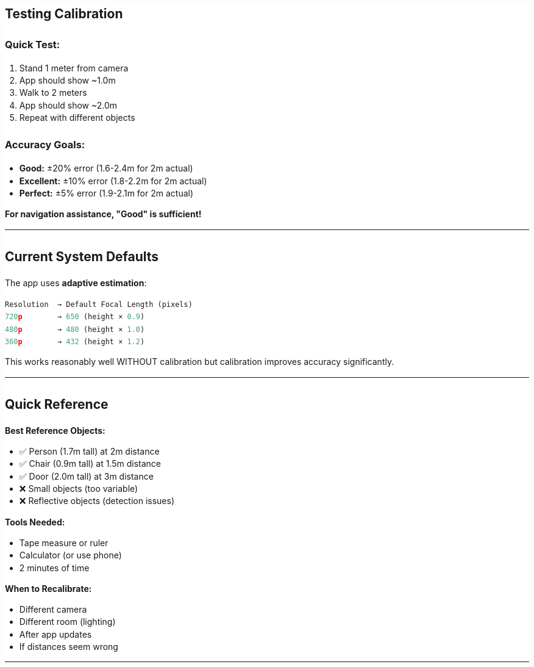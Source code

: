 
## Testing Calibration

### Quick Test:
1. Stand 1 meter from camera
2. App should show ~1.0m
3. Walk to 2 meters
4. App should show ~2.0m
5. Repeat with different objects

### Accuracy Goals:
- **Good:** ±20% error (1.6-2.4m for 2m actual)
- **Excellent:** ±10% error (1.8-2.2m for 2m actual)
- **Perfect:** ±5% error (1.9-2.1m for 2m actual)

**For navigation assistance, "Good" is sufficient!**

---

## Current System Defaults

The app uses **adaptive estimation**:

```python
Resolution  → Default Focal Length (pixels)
720p        → 650 (height × 0.9)
480p        → 480 (height × 1.0)  
360p        → 432 (height × 1.2)
```

This works reasonably well WITHOUT calibration but calibration improves accuracy significantly.

---

## Quick Reference

**Best Reference Objects:**
- ✅ Person (1.7m tall) at 2m distance
- ✅ Chair (0.9m tall) at 1.5m distance
- ✅ Door (2.0m tall) at 3m distance
- ❌ Small objects (too variable)
- ❌ Reflective objects (detection issues)

**Tools Needed:**
- Tape measure or ruler
- Calculator (or use phone)
- 2 minutes of time

**When to Recalibrate:**
- Different camera
- Different room (lighting)
- After app updates
- If distances seem wrong

---